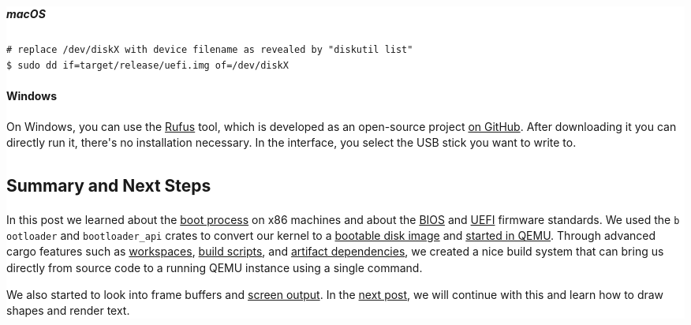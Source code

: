 ##### macOS
```
# replace /dev/diskX with device filename as revealed by "diskutil list"
$ sudo dd if=target/release/uefi.img of=/dev/diskX
```

#### Windows

On Windows, you can use the [Rufus] tool, which is developed as an open-source project [on GitHub][rufus-github].
After downloading it you can directly run it, there's no installation necessary.
In the interface, you select the USB stick you want to write to.

[Rufus]: https://rufus.ie/
[rufus-github]: https://github.com/pbatard/rufus

## Summary and Next Steps

In this post we learned about the [boot process](#the-boot-process) on x86 machines and about the [BIOS](#bios) and [UEFI](#uefi) firmware standards.
We used the `bootloader` and `bootloader_api` crates to convert our kernel to a [bootable disk image](#bootable-disk-image) and [started in QEMU](#running-in-qemu).
Through advanced cargo features such as [workspaces](#creating-a-workspace), [build scripts](#using-the-diskimagebuilder), and [artifact dependencies](#adding-an-artifact-dependency), we created a nice build system that can bring us directly from source code to a running QEMU instance using a single command.

We also started to look into frame buffers and [screen output](#screen-output).
In the [next post], we will continue with this and learn how to draw shapes and render text.

[next post]: @/edition-3/posts/03-screen-output/index.md


[minimal kernel]: @/edition-3/posts/01-minimal-kernel/index.md
[QEMU]: https://www.qemu.org/
[GitHub]: https://github.com/phil-opp/blog_os
[at the bottom]: #comments
[post branch]: https://github.com/phil-opp/blog_os/tree/post-3.2
[ROM]: https://en.wikipedia.org/wiki/Read-only_memory
[power-on self-test]: https://en.wikipedia.org/wiki/Power-on_self-test
[BIOS]: https://en.wikipedia.org/wiki/BIOS
[UEFI]: https://en.wikipedia.org/wiki/Unified_Extensible_Firmware_Interface
[_master boot record_]: https://en.wikipedia.org/wiki/Master_boot_record
[disk partitions]: https://en.wikipedia.org/wiki/Disk_partitioning
[magic bytes]: https://en.wikipedia.org/wiki/Magic_number_(programming)
[mbr-extensions]: https://en.wikipedia.org/wiki/Master_boot_record#Sector_layout
[ELF]: https://en.wikipedia.org/wiki/Executable_and_Linkable_Format
[PE]: https://en.wikipedia.org/wiki/Portable_Executable
[call stack]: https://en.wikipedia.org/wiki/Call_stack
[real mode]: https://en.wikipedia.org/wiki/Real_mode
[protected mode]: https://en.wikipedia.org/wiki/Protected_mode
[long mode]: https://en.wikipedia.org/wiki/Long_mode
[memory segmentation]: https://en.wikipedia.org/wiki/X86_memory_segmentation
[page table]: https://en.wikipedia.org/wiki/Page_table
[multi-booting]: https://en.wikipedia.org/wiki/Multi-booting
[BIOS source code]: https://github.com/rust-osdev/bootloader/tree/main/bios
[end-bios-support]: https://arstechnica.com/gadgets/2017/11/intel-to-kill-off-the-last-vestiges-of-the-ancient-pc-bios-by-2020/
[uefi-specification]: https://uefi.org/specifications
[digital signature]: https://en.wikipedia.org/wiki/Digital_signature
[coreboot]: https://www.coreboot.org/
[MBR]: https://en.wikipedia.org/wiki/Master_boot_record
[GPT]: https://en.wikipedia.org/wiki/GUID_Partition_Table
[mbr-csm]: https://bbs.archlinux.org/viewtopic.php?id=142637
[EFI system partitions]: https://en.wikipedia.org/wiki/EFI_system_partition
[FAT file system]: https://en.wikipedia.org/wiki/File_Allocation_Table
[Portable Executable (PE)]: https://en.wikipedia.org/wiki/Portable_Executable
[**UEFI Booting**]: @/edition-3/posts/02-booting/uefi/index.md
[Free Software Foundation]: https://en.wikipedia.org/wiki/Free_Software_Foundation
[Multiboot]: https://www.gnu.org/software/grub/manual/multiboot2/multiboot.html
[GNU GRUB]: https://en.wikipedia.org/wiki/GNU_GRUB
[Multiboot header]: https://www.gnu.org/software/grub/manual/multiboot/multiboot.html#OS-image-format
[adjusted default page size]: https://wiki.osdev.org/Multiboot#Multiboot_2
[boot information]: https://www.gnu.org/software/grub/manual/multiboot/multiboot.html#Boot-information-format
[first edition]: @/edition-1/_index.md
[`bootloader`]: https://docs.rs/bootloader/latest/bootloader/
[`bootloader_api`]: https://docs.rs/bootloader_api/latest/bootloader_api/
[`bootloader_api::entry_point`]: https://docs.rs/bootloader_api/latest/bootloader_api/macro.entry_point.html
[diverging]: https://doc.rust-lang.org/rust-by-example/fn/diverging.html
[`BootInfo`]: https://docs.rs/bootloader_api/latest/bootloader_api/info/struct.BootInfo.html
[objdump-prev]: @/edition-3/posts/01-minimal-kernel/index.md#inspect-elf-file-using-objdump
[`mkfs`]: https://www.man7.org/linux/man-pages/man8/mkfs.fat.8.html
[`DiskImageBuilder`]: https://docs.rs/bootloader/0.11.3/bootloader/struct.DiskImageBuilder.html
[`create_bios_image`]: https://docs.rs/bootloader/0.11.3/bootloader/struct.DiskImageBuilder.html#method.create_bios_image
[`create_uefi_image`]: https://docs.rs/bootloader/0.11.3/bootloader/struct.DiskImageBuilder.html#method.create_uefi_image
[`cargo` workspace]: https://doc.rust-lang.org/cargo/reference/workspaces.html
[_artifact dependency_]: https://doc.rust-lang.org/nightly/cargo/reference/unstable.html#artifact-dependencies
[_workspaces_]: https://doc.rust-lang.org/cargo/reference/workspaces.html
[`path` dependencies]: https://doc.rust-lang.org/cargo/reference/specifying-dependencies.html#specifying-path-dependencies
[_artifact dependencies_]: https://doc.rust-lang.org/nightly/cargo/reference/unstable.html#artifact-dependencies
[nightly Rust]: https://doc.rust-lang.org/book/appendix-07-nightly-rust.html
[`rust-lang/rust`]: https://github.com/rust-lang/rust
[Rust CI]: https://forge.rust-lang.org/infra/docs/rustc-ci.html
[`rust-toolchain.toml`]: https://rust-lang.github.io/rustup/overrides.html#the-toolchain-file
[`toolchain`]: https://rust-lang.github.io/rustup/concepts/toolchains.html
[`cargo` configuration file]: https://doc.rust-lang.org/cargo/reference/config.html
[_build script_]: https://doc.rust-lang.org/cargo/reference/build-scripts.html
[`rust-osdev/bootloader`]: https://github.com/rust-osdev/bootloader
[`std::env::var`]: https://doc.rust-lang.org/std/env/fn.var.html
[`unwrap`]: https://doc.rust-lang.org/std/result/enum.Result.html#method.unwrap
[`PathBuf`]: https://doc.rust-lang.org/std/path/struct.PathBuf.html
[`DiskImageBuilder::new`]: https://docs.rs/bootloader/0.11.3/bootloader/struct.DiskImageBuilder.html#method.new
[requires build scripts]: https://doc.rust-lang.org/cargo/reference/build-scripts.html#outputs-of-the-build-script
[`join`]: https://doc.rust-lang.org/std/path/struct.PathBuf.html#method.join
[`cargo:rustc-env` string]: https://doc.rust-lang.org/cargo/reference/build-scripts.html#rustc-env
[`env!` macro]: https://doc.rust-lang.org/std/macro.env.html
[`current_exe`]: https://doc.rust-lang.org/std/env/fn.current_exe.html
[`with_file_name`]: https://doc.rust-lang.org/std/path/struct.PathBuf.html#method.with_file_name
[`fs::copy`]: https://doc.rust-lang.org/std/fs/fn.copy.html
[QEMU download page]: https://www.qemu.org/download/
[OVMF]: https://github.com/tianocore/tianocore.github.io/wiki/OVMF
[TianoCore]: https://www.tianocore.org/
[ovmf-whitepaper]: https://www.linux-kvm.org/downloads/lersek/ovmf-whitepaper-c770f8c.txt
[`rust-osdev/ovmf-prebuilt`]: https://github.com/rust-osdev/ovmf-prebuilt/
[ovmf-prebuilt-releases]: https://github.com/rust-osdev/ovmf-prebuilt/releases/latest
[`Command::new`]: https://doc.rust-lang.org/std/process/struct.Command.html#method.new
[`Command::arg`]: https://doc.rust-lang.org/std/process/struct.Command.html#method.arg
[`Command::status`]: https://doc.rust-lang.org/std/process/struct.Command.html#method.status
[`std::process::exit`]: https://doc.rust-lang.org/std/process/fn.exit.html
[`ovmf-prebuilt`]: https://docs.rs/ovmf-prebuilt/0.1.0-alpha.1/ovmf_prebuilt/
[_framebuffer_]: https://en.wikipedia.org/wiki/Framebuffer
[`Option`]: https://doc.rust-lang.org/std/option/enum.Option.html
[`if let`]: https://doc.rust-lang.org/reference/expressions/if-expr.html#if-let-expressions
[`FrameBuffer`]: https://docs.rs/bootloader/0.11.0/bootloader/boot_info/struct.FrameBuffer.html
[`FrameBufferInfo`]: https://docs.rs/bootloader/0.11.0/bootloader/boot_info/struct.FrameBufferInfo.html
[slice]: https://doc.rust-lang.org/std/primitive.slice.html